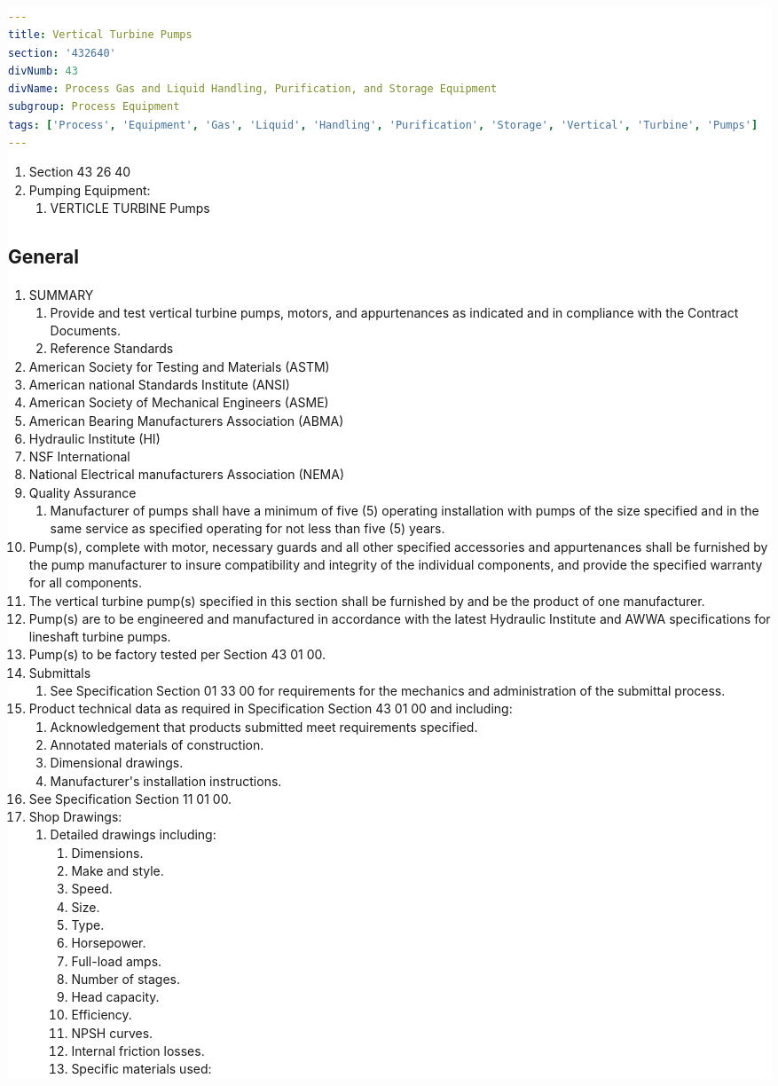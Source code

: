 ```yaml
---
title: Vertical Turbine Pumps
section: '432640'
divNumb: 43
divName: Process Gas and Liquid Handling, Purification, and Storage Equipment
subgroup: Process Equipment
tags: ['Process', 'Equipment', 'Gas', 'Liquid', 'Handling', 'Purification', 'Storage', 'Vertical', 'Turbine', 'Pumps']
---
```


   1. Section 43 26 40
   1. Pumping Equipment:
      1. VERTICLE TURBINE Pumps

## General

1. SUMMARY
   1. Provide and test vertical turbine pumps, motors, and appurtenances as indicated and in compliance with the Contract Documents.
	1. Reference Standards
2. American Society for Testing and Materials (ASTM)
3. American national Standards Institute (ANSI)
4. American Society of Mechanical Engineers (ASME)
5. American Bearing Manufacturers Association (ABMA)
6. Hydraulic Institute (HI)
7. NSF International
8. National Electrical manufacturers Association (NEMA)
3. Quality Assurance
   1. Manufacturer of pumps shall have a minimum of five (5) operating installation with pumps of the size specified and in the same service as specified operating for not less than five (5) years.
2. Pump(s), complete with motor, necessary guards and all other specified accessories and appurtenances shall be furnished by the pump manufacturer to insure compatibility and integrity of the individual components, and provide the specified warranty for all components.
3. The vertical turbine pump(s) specified in this section shall be furnished by and be the product of one manufacturer.
4. Pump(s) are to be engineered and manufactured in accordance with the latest Hydraulic Institute and AWWA specifications for lineshaft turbine pumps.
5. Pump(s) to be factory tested per Section 43 01 00.
4. Submittals
   1. See Specification Section 01 33 00 for requirements for the mechanics and administration of the submittal process.
2. Product technical data as required in Specification Section 43 01 00 and including:
	1. Acknowledgement that products submitted meet requirements specified.
	2. Annotated materials of construction.
	3. Dimensional drawings.
	4. Manufacturer's installation instructions.
3. See Specification Section 11 01 00.
4. Shop Drawings:
	1. Detailed drawings including:
		1. Dimensions.
		2. Make and style.
		3. Speed.
		4. Size.
		5. Type.
		6. Horsepower.
		7. Full-load amps.
		8. Number of stages.
		9. Head capacity.
		10. Efficiency.
		11. NPSH curves.
		12. Internal friction losses.
		13. Specific materials used: